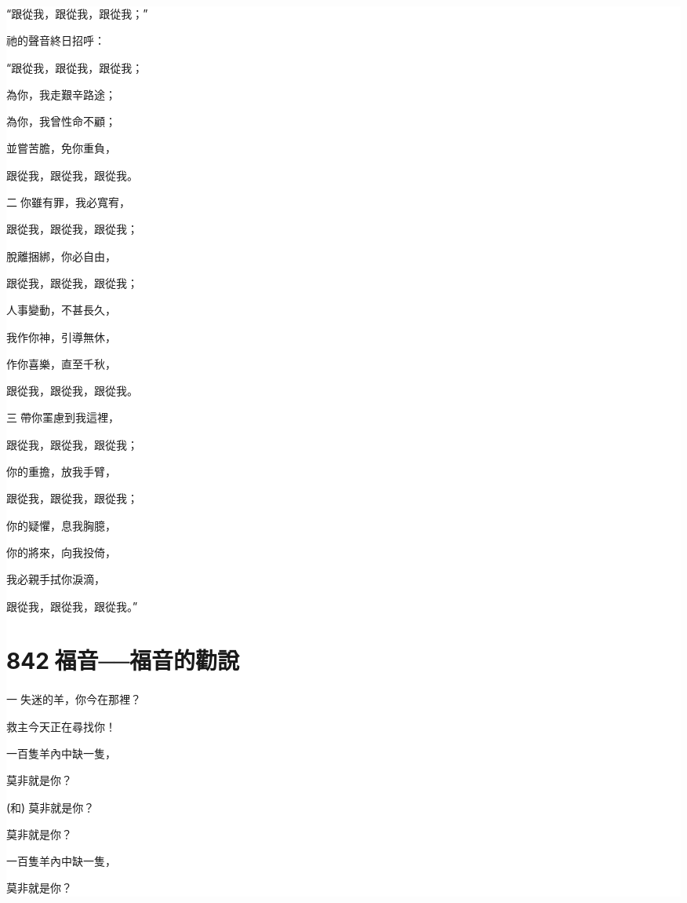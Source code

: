 “跟從我，跟從我，跟從我；”

祂的聲音終日招呼：

“跟從我，跟從我，跟從我；

為你，我走艱辛路途；

為你，我曾性命不顧；

並嘗苦膽，免你重負，

跟從我，跟從我，跟從我。

二 你雖有罪，我必寬宥，

跟從我，跟從我，跟從我；

脫離捆綁，你必自由，

跟從我，跟從我，跟從我；

人事變動，不甚長久，

我作你神，引導無休，

作你喜樂，直至千秋，

跟從我，跟從我，跟從我。

三 帶你罣慮到我這裡，

跟從我，跟從我，跟從我；

你的重擔，放我手臂，

跟從我，跟從我，跟從我；

你的疑懼，息我胸臆，

你的將來，向我投倚，

我必親手拭你淚滴，

跟從我，跟從我，跟從我。”

# 842 福音──福音的勸說

一 失迷的羊，你今在那裡？

救主今天正在尋找你！

一百隻羊內中缺一隻，

莫非就是你？

(和) 莫非就是你？

莫非就是你？

一百隻羊內中缺一隻，

莫非就是你？

